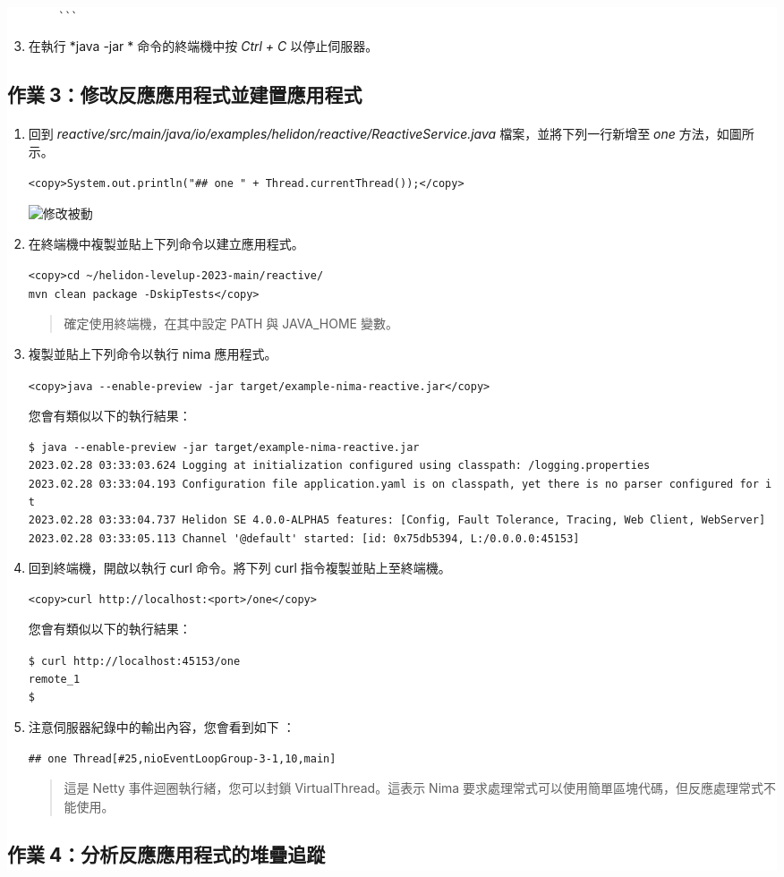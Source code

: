             ```
        
        
3.  在執行 \*java -jar \* 命令的終端機中按 _Ctrl + C_ 以停止伺服器。
    

## 作業 3：修改反應應用程式並建置應用程式

1.  回到 _reactive/src/main/java/io/examples/helidon/reactive/ReactiveService.java_ 檔案，並將下列一行新增至 _one_ 方法，如圖所示。
    
        <copy>System.out.println("## one " + Thread.currentThread());</copy>
        
    
    ![修改被動](images/modify-reactive.png)
    
2.  在終端機中複製並貼上下列命令以建立應用程式。
    
        <copy>cd ~/helidon-levelup-2023-main/reactive/
        mvn clean package -DskipTests</copy>
        
    
    > 確定使用終端機，在其中設定 PATH 與 JAVA\_HOME 變數。
    
3.  複製並貼上下列命令以執行 nima 應用程式。
    
        <copy>java --enable-preview -jar target/example-nima-reactive.jar</copy>
        
    
    您會有類似以下的執行結果：
    
        $ java --enable-preview -jar target/example-nima-reactive.jar
        2023.02.28 03:33:03.624 Logging at initialization configured using classpath: /logging.properties
        2023.02.28 03:33:04.193 Configuration file application.yaml is on classpath, yet there is no parser configured for it
        2023.02.28 03:33:04.737 Helidon SE 4.0.0-ALPHA5 features: [Config, Fault Tolerance, Tracing, Web Client, WebServer]
        2023.02.28 03:33:05.113 Channel '@default' started: [id: 0x75db5394, L:/0.0.0.0:45153]
        
4.  回到終端機，開啟以執行 curl 命令。將下列 curl 指令複製並貼上至終端機。
    
        <copy>curl http://localhost:<port>/one</copy>
        
    
    您會有類似以下的執行結果：
    
        $ curl http://localhost:45153/one
        remote_1
        $
        
5.  注意伺服器紀錄中的輸出內容，您會看到如下 ：
    
        ## one Thread[#25,nioEventLoopGroup-3-1,10,main]
        
    
    > 這是 Netty 事件迴圈執行緒，您可以封鎖 VirtualThread。這表示 Nima 要求處理常式可以使用簡單區塊代碼，但反應處理常式不能使用。
    

## 作業 4：分析反應應用程式的堆疊追蹤
